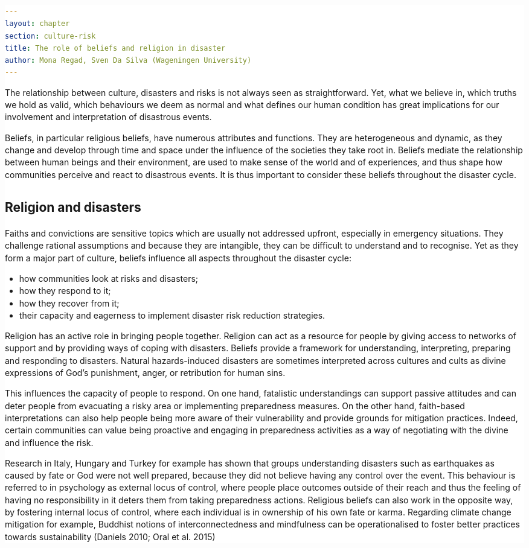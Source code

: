 ```yaml
---
layout: chapter
section: culture-risk
title: The role of beliefs and religion in disaster
author: Mona Regad, Sven Da Silva (Wageningen University)
---
```

The relationship between culture, disasters and risks is not always seen as straightforward. Yet, what we believe in, which truths we hold as valid, which behaviours we deem as normal and what defines our human condition has great implications for our involvement and interpretation of disastrous events.

Beliefs, in particular religious beliefs, have numerous attributes and functions. They are heterogeneous and dynamic, as they change and develop through time and space under the influence of the societies they take root in. Beliefs mediate the relationship between human beings and their environment, are used to make sense of the world and of experiences, and thus shape how communities perceive and react to disastrous events. It is thus important to consider these beliefs throughout the disaster cycle.

## Religion and disasters

Faiths and convictions are sensitive topics which are usually not addressed upfront, especially in emergency situations. They challenge rational assumptions and because they are intangible, they can be difficult to understand and to recognise. Yet as they form a major part of culture, beliefs influence all aspects throughout the disaster cycle: 

- how communities look at risks and disasters;
- how they respond to it;
- how they recover from it;
- their capacity and eagerness to implement disaster risk reduction strategies. 

Religion has an active role in bringing people together. Religion can act as a resource for people by giving access to networks of support and by providing ways of coping with disasters. Beliefs provide a framework for understanding, interpreting, preparing and responding to disasters. Natural hazards-induced disasters are sometimes interpreted across cultures and cults as divine expressions of God’s punishment, anger, or retribution for human sins. 

This influences the capacity of people to respond. On one hand, fatalistic understandings can support passive attitudes and can deter people from evacuating a risky area or implementing preparedness measures. On the other hand, faith-based interpretations can also help people being more aware of their vulnerability and provide grounds for mitigation practices. Indeed, certain communities can value being proactive and engaging in preparedness activities as a way of negotiating with the divine and influence the risk. 

Research in Italy, Hungary and Turkey for example has shown that groups understanding disasters such as earthquakes as caused by fate or God were not well prepared, because they did not believe having any control over the event. This behaviour is referred to in psychology as external locus of control, where people place outcomes outside of their reach and thus the feeling of having no responsibility in it deters them from taking preparedness actions. Religious beliefs can also work in the opposite way, by fostering internal locus of control, where each individual is in ownership of his own fate or karma. Regarding climate change mitigation for example, Buddhist notions of interconnectedness and mindfulness can be operationalised to foster better practices towards sustainability (Daniels 2010; Oral et al. 2015)
